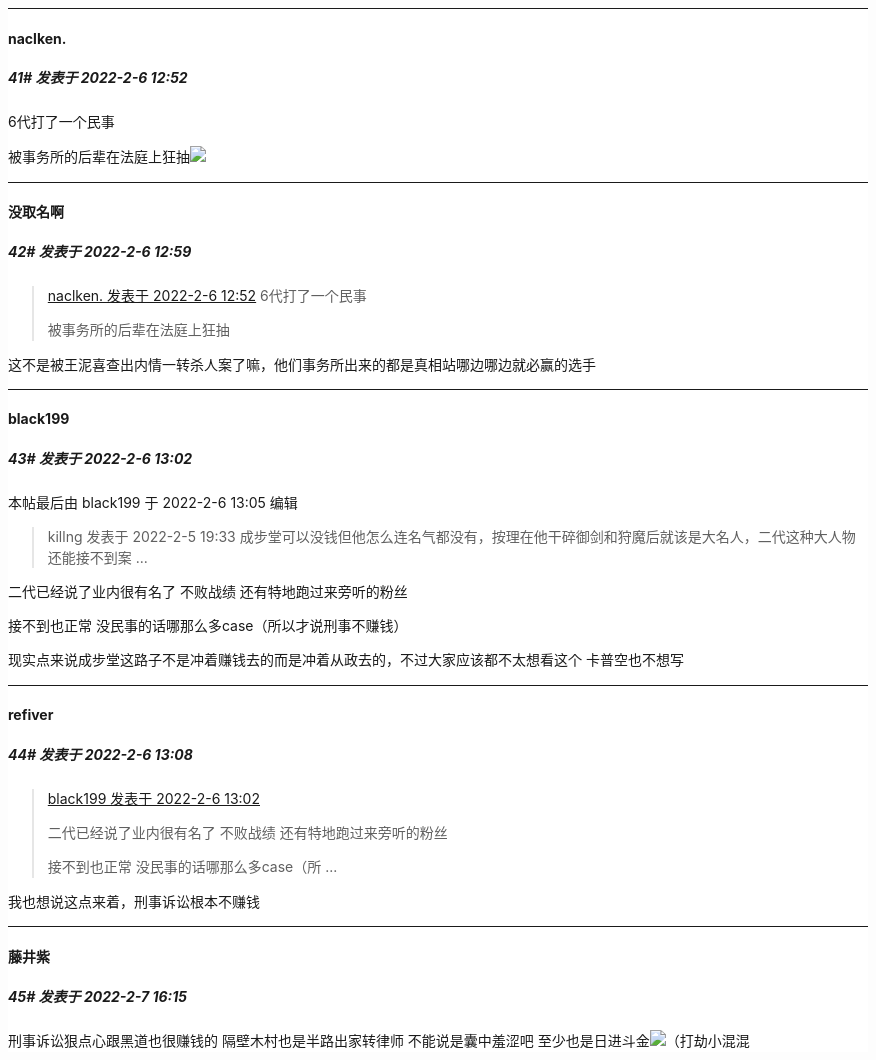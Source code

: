 *****

####  naclken.  
##### 41#       发表于 2022-2-6 12:52

6代打了一个民事

被事务所的后辈在法庭上狂抽<img src="https://static.saraba1st.com/image/smiley/face2017/066.png" referrerpolicy="no-referrer">

*****

####  没取名啊  
##### 42#       发表于 2022-2-6 12:59

<blockquote><a href="httphttps://bbs.saraba1st.com/2b/forum.php?mod=redirect&amp;goto=findpost&amp;pid=54566731&amp;ptid=2050909" target="_blank">naclken. 发表于 2022-2-6 12:52</a>
6代打了一个民事

被事务所的后辈在法庭上狂抽</blockquote>
这不是被王泥喜查出内情一转杀人案了嘛，他们事务所出来的都是真相站哪边哪边就必赢的选手

*****

####  black199  
##### 43#       发表于 2022-2-6 13:02

 本帖最后由 black199 于 2022-2-6 13:05 编辑 
<blockquote>killng 发表于 2022-2-5 19:33
成步堂可以没钱但他怎么连名气都没有，按理在他干碎御剑和狩魔后就该是大名人，二代这种大人物还能接不到案 ...</blockquote>
二代已经说了业内很有名了 不败战绩 还有特地跑过来旁听的粉丝

接不到也正常 没民事的话哪那么多case（所以才说刑事不赚钱）

现实点来说成步堂这路子不是冲着赚钱去的而是冲着从政去的，不过大家应该都不太想看这个 卡普空也不想写

*****

####  refiver  
##### 44#       发表于 2022-2-6 13:08

<blockquote><a href="httphttps://bbs.saraba1st.com/2b/forum.php?mod=redirect&amp;goto=findpost&amp;pid=54566838&amp;ptid=2050909" target="_blank">black199 发表于 2022-2-6 13:02</a>

二代已经说了业内很有名了 不败战绩 还有特地跑过来旁听的粉丝

接不到也正常 没民事的话哪那么多case（所 ...</blockquote>
我也想说这点来着，刑事诉讼根本不赚钱

*****

####  藤井紫  
##### 45#       发表于 2022-2-7 16:15

刑事诉讼狠点心跟黑道也很赚钱的
隔壁木村也是半路出家转律师
不能说是囊中羞涩吧
至少也是日进斗金<img src="https://static.saraba1st.com/image/smiley/face2017/037.png" referrerpolicy="no-referrer">（打劫小混混
